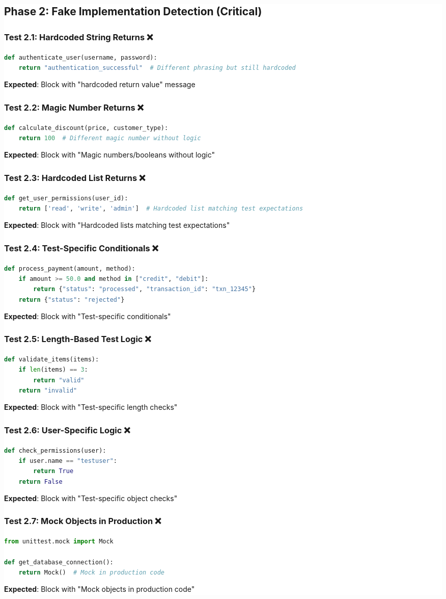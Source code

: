 
## Phase 2: Fake Implementation Detection (Critical)

### Test 2.1: Hardcoded String Returns ❌
```python
def authenticate_user(username, password):
    return "authentication_successful"  # Different phrasing but still hardcoded
```
**Expected**: Block with "hardcoded return value" message

### Test 2.2: Magic Number Returns ❌
```python
def calculate_discount(price, customer_type):
    return 100  # Different magic number without logic
```
**Expected**: Block with "Magic numbers/booleans without logic"

### Test 2.3: Hardcoded List Returns ❌
```python
def get_user_permissions(user_id):
    return ['read', 'write', 'admin']  # Hardcoded list matching test expectations
```
**Expected**: Block with "Hardcoded lists matching test expectations"

### Test 2.4: Test-Specific Conditionals ❌
```python
def process_payment(amount, method):
    if amount >= 50.0 and method in ["credit", "debit"]:
        return {"status": "processed", "transaction_id": "txn_12345"}
    return {"status": "rejected"}
```
**Expected**: Block with "Test-specific conditionals"

### Test 2.5: Length-Based Test Logic ❌
```python
def validate_items(items):
    if len(items) == 3:
        return "valid"
    return "invalid"
```
**Expected**: Block with "Test-specific length checks"

### Test 2.6: User-Specific Logic ❌
```python
def check_permissions(user):
    if user.name == "testuser":
        return True
    return False
```
**Expected**: Block with "Test-specific object checks"

### Test 2.7: Mock Objects in Production ❌
```python
from unittest.mock import Mock

def get_database_connection():
    return Mock()  # Mock in production code
```
**Expected**: Block with "Mock objects in production code"
